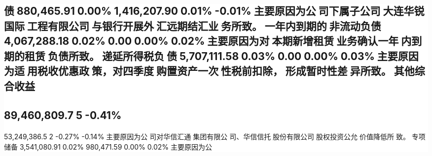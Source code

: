 债
880,465.91
0.00%
1,416,207.90
0.01%
-0.01%
主要原因为公
司下属子公司
大连华锐国际
工程有限公司
与银行开展外
汇远期结汇业
务所致。
一年内到期的
非流动负债
4,067,288.18
0.02%
0.00
0.00%
0.02%
主要原因为对
本期新增租赁
业务确认一年
内到期的租赁
负债所致。
递延所得税负
债
5,707,111.58
0.03%
0.00
0.00%
0.03%
主要原因为适
用税收优惠政
策，对四季度
购置资产一次
性税前扣除，
形成暂时性差
异所致。
其他综合收益
-
89,460,809.7
5
-0.41%
-
53,249,386.5
2
-0.27%
-0.14%
主要原因为公
司对华信汇通
集团有限公
司、华信信托
股份有限公司
股权投资公允
价值降低所
致。
专项储备
3,541,080.91
0.02%
980,471.59
0.00%
0.02%
主要原因为公